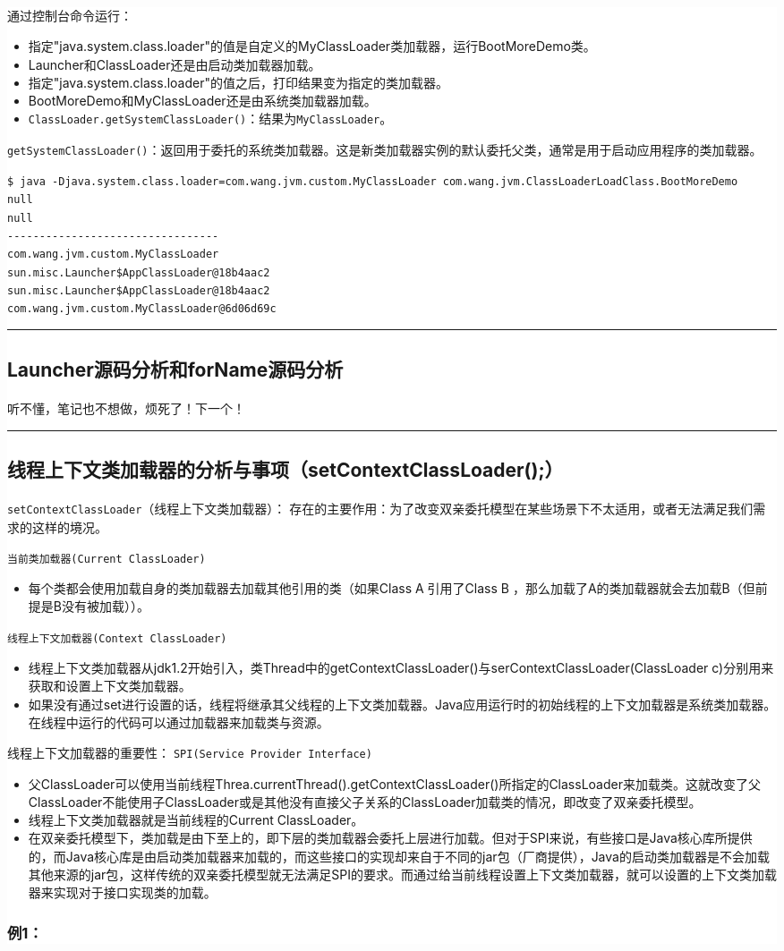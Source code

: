 通过控制台命令运行：  
- 指定"java.system.class.loader"的值是自定义的MyClassLoader类加载器，运行BootMoreDemo类。
- Launcher和ClassLoader还是由启动类加载器加载。
- 指定"java.system.class.loader"的值之后，打印结果变为指定的类加载器。
- BootMoreDemo和MyClassLoader还是由系统类加载器加载。
- `ClassLoader.getSystemClassLoader()`：结果为`MyClassLoader`。

`getSystemClassLoader()`：返回用于委托的系统类加载器。这是新类加载器实例的默认委托父类，通常是用于启动应用程序的类加载器。

```
$ java -Djava.system.class.loader=com.wang.jvm.custom.MyClassLoader com.wang.jvm.ClassLoaderLoadClass.BootMoreDemo
null
null
---------------------------------
com.wang.jvm.custom.MyClassLoader
sun.misc.Launcher$AppClassLoader@18b4aac2
sun.misc.Launcher$AppClassLoader@18b4aac2
com.wang.jvm.custom.MyClassLoader@6d06d69c
```

---------------------------------

## Launcher源码分析和forName源码分析

听不懂，笔记也不想做，烦死了！下一个！

---------------------------------

## 线程上下文类加载器的分析与事项（setContextClassLoader();）

`setContextClassLoader`（线程上下文类加载器）：
存在的主要作用：为了改变双亲委托模型在某些场景下不太适用，或者无法满足我们需求的这样的境况。

`当前类加载器(Current ClassLoader)`

- 每个类都会使用加载自身的类加载器去加载其他引用的类（如果Class A 引用了Class B ，那么加载了A的类加载器就会去加载B（但前提是B没有被加载））。

`线程上下文加载器(Context ClassLoader)`

- 线程上下文类加载器从jdk1.2开始引入，类Thread中的getContextClassLoader()与serContextClassLoader(ClassLoader c)分别用来获取和设置上下文类加载器。
- 如果没有通过set进行设置的话，线程将继承其父线程的上下文类加载器。Java应用运行时的初始线程的上下文加载器是系统类加载器。在线程中运行的代码可以通过加载器来加载类与资源。

线程上下文加载器的重要性：
`SPI(Service Provider Interface)`

- 父ClassLoader可以使用当前线程Threa.currentThread().getContextClassLoader()所指定的ClassLoader来加载类。这就改变了父ClassLoader不能使用子ClassLoader或是其他没有直接父子关系的ClassLoader加载类的情况，即改变了双亲委托模型。
- 线程上下文类加载器就是当前线程的Current ClassLoader。
- 在双亲委托模型下，类加载是由下至上的，即下层的类加载器会委托上层进行加载。但对于SPI来说，有些接口是Java核心库所提供的，而Java核心库是由启动类加载器来加载的，而这些接口的实现却来自于不同的jar包（厂商提供），Java的启动类加载器是不会加载其他来源的jar包，这样传统的双亲委托模型就无法满足SPI的要求。而通过给当前线程设置上下文类加载器，就可以设置的上下文类加载器来实现对于接口实现类的加载。

### 例1：
